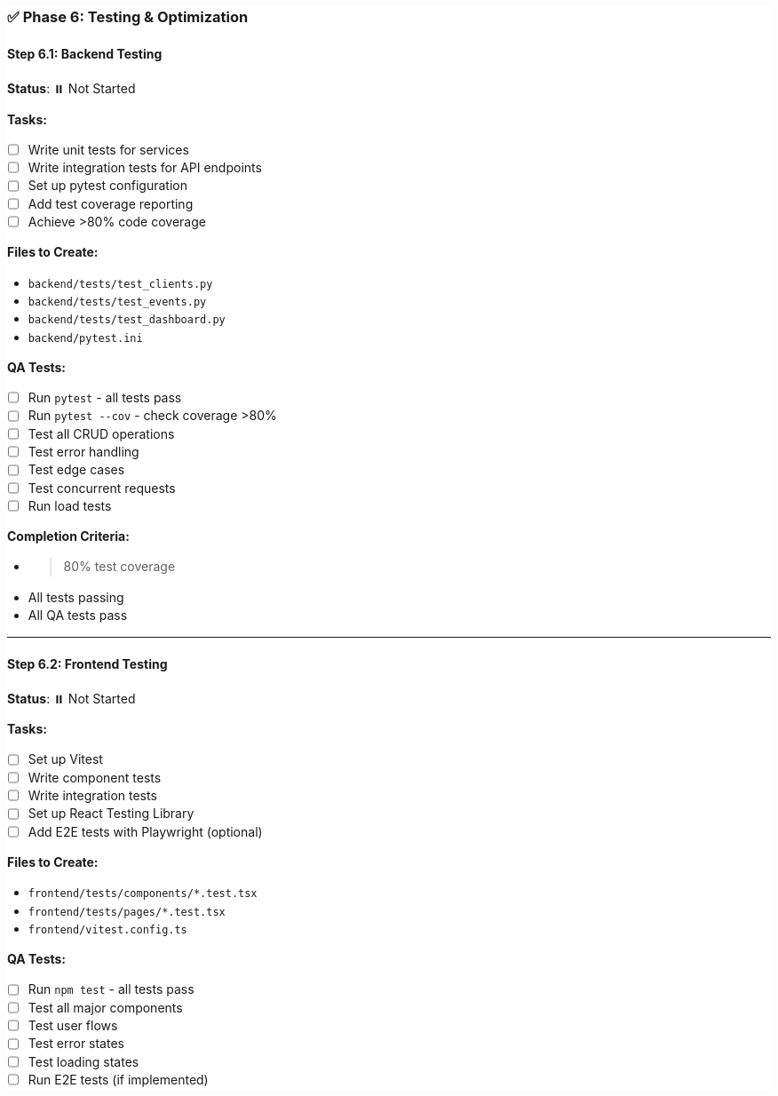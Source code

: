 
### ✅ Phase 6: Testing & Optimization

#### Step 6.1: Backend Testing
**Status**: ⏸️ Not Started

**Tasks:**
- [ ] Write unit tests for services
- [ ] Write integration tests for API endpoints
- [ ] Set up pytest configuration
- [ ] Add test coverage reporting
- [ ] Achieve >80% code coverage

**Files to Create:**
- `backend/tests/test_clients.py`
- `backend/tests/test_events.py`
- `backend/tests/test_dashboard.py`
- `backend/pytest.ini`

**QA Tests:**
- [ ] Run `pytest` - all tests pass
- [ ] Run `pytest --cov` - check coverage >80%
- [ ] Test all CRUD operations
- [ ] Test error handling
- [ ] Test edge cases
- [ ] Test concurrent requests
- [ ] Run load tests

**Completion Criteria:**
- >80% test coverage
- All tests passing
- All QA tests pass

---

#### Step 6.2: Frontend Testing
**Status**: ⏸️ Not Started

**Tasks:**
- [ ] Set up Vitest
- [ ] Write component tests
- [ ] Write integration tests
- [ ] Set up React Testing Library
- [ ] Add E2E tests with Playwright (optional)

**Files to Create:**
- `frontend/tests/components/*.test.tsx`
- `frontend/tests/pages/*.test.tsx`
- `frontend/vitest.config.ts`

**QA Tests:**
- [ ] Run `npm test` - all tests pass
- [ ] Test all major components
- [ ] Test user flows
- [ ] Test error states
- [ ] Test loading states
- [ ] Run E2E tests (if implemented)

